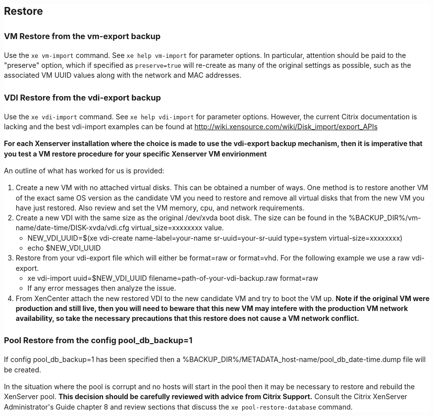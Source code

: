 
## Restore
### VM Restore from the vm-export backup
Use the `xe vm-import` command. See `xe help vm-import` for parameter options. In particular, attention should be paid to the "preserve" option, which if specified as `preserve=true` will re-create as many of the original settings as possible, such as the associated VM UUID values along with the network and MAC addresses.

### VDI Restore from the vdi-export backup
Use the `xe vdi-import` command. See `xe help vdi-import` for parameter options. However, the current Citrix documentation is lacking and the best vdi-import examples can be found at http://wiki.xensource.com/wiki/Disk_import/export_APIs

**For each Xenserver installation where the choice is made to use the vdi-export backup mechanism, then it is imperative that you test a VM restore procedure for your specific Xenserver VM envirionment**

An outline of what has worked for us is provided:

1. Create a new VM with no attached virtual disks. This can be obtained a number of ways. One method is to restore another VM of the exact same OS version as the candidate VM you need to restore and remove all virtual disks that from the new VM you have just restored. Also review and set the VM memory, cpu, and network requirements.
2. Create a new VDI with the same size as the original /dev/xvda boot disk. The size can be found in the %BACKUP_DIR%/vm-name/date-time/DISK-xvda/vdi.cfg virtual_size=xxxxxxxx value.
	- NEW_VDI_UUID=$(xe vdi-create name-label=your-name sr-uuid=your-sr-uuid type=system virtual-size=xxxxxxxx)
	- echo $NEW_VDI_UUID
3. Restore from your vdi-export file which will either be format=raw or format=vhd. For the following example we use a raw vdi-export.
	- xe vdi-import uuid=$NEW_VDI_UUID filename=path-of-your-vdi-backup.raw format=raw
	- If any error messages then analyze the issue.
4. From XenCenter attach the new restored VDI to the new candidate VM and try to boot the VM up. **Note if the original VM were production and still live, then you will need to beware that this new VM may intefere with the production VM network availability, so take the necessary precautions that this restore does not cause a VM network conflict.**

### Pool Restore from the config pool_db_backup=1
If config pool_db_backup=1 has been specified then a %BACKUP_DIR%/METADATA_host-name/pool_db_date-time.dump file will be created.

In the situation where the pool is corrupt and no hosts will start in the pool then it may be necessary to restore and rebuild the XenServer pool. **This decision should be carefully reviewed with advice from Citrix Support.** Consult the Citrix XenServer Administrator's Guide chapter 8 and review sections that discuss the `xe pool-restore-database` command.

